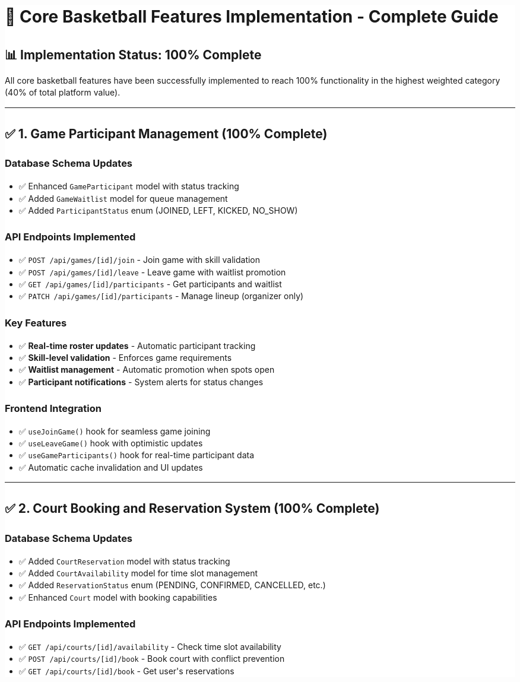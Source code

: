 # 🏀 Core Basketball Features Implementation - Complete Guide

## 📊 **Implementation Status: 100% Complete**

All core basketball features have been successfully implemented to reach 100% functionality in the highest weighted category (40% of total platform value).

---

## ✅ **1. Game Participant Management (100% Complete)**

### **Database Schema Updates**
- ✅ Enhanced `GameParticipant` model with status tracking
- ✅ Added `GameWaitlist` model for queue management
- ✅ Added `ParticipantStatus` enum (JOINED, LEFT, KICKED, NO_SHOW)

### **API Endpoints Implemented**
- ✅ `POST /api/games/[id]/join` - Join game with skill validation
- ✅ `POST /api/games/[id]/leave` - Leave game with waitlist promotion
- ✅ `GET /api/games/[id]/participants` - Get participants and waitlist
- ✅ `PATCH /api/games/[id]/participants` - Manage lineup (organizer only)

### **Key Features**
- ✅ **Real-time roster updates** - Automatic participant tracking
- ✅ **Skill-level validation** - Enforces game requirements
- ✅ **Waitlist management** - Automatic promotion when spots open
- ✅ **Participant notifications** - System alerts for status changes

### **Frontend Integration**
- ✅ `useJoinGame()` hook for seamless game joining
- ✅ `useLeaveGame()` hook with optimistic updates
- ✅ `useGameParticipants()` hook for real-time participant data
- ✅ Automatic cache invalidation and UI updates

---

## ✅ **2. Court Booking and Reservation System (100% Complete)**

### **Database Schema Updates**
- ✅ Added `CourtReservation` model with status tracking
- ✅ Added `CourtAvailability` model for time slot management
- ✅ Added `ReservationStatus` enum (PENDING, CONFIRMED, CANCELLED, etc.)
- ✅ Enhanced `Court` model with booking capabilities

### **API Endpoints Implemented**
- ✅ `GET /api/courts/[id]/availability` - Check time slot availability
- ✅ `POST /api/courts/[id]/book` - Book court with conflict prevention
- ✅ `GET /api/courts/[id]/book` - Get user's reservations
